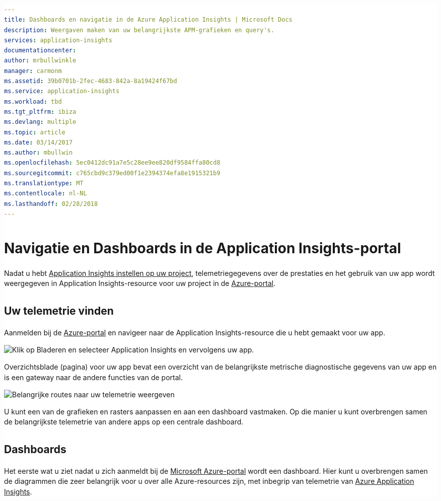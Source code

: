 ```yaml
---
title: Dashboards en navigatie in de Azure Application Insights | Microsoft Docs
description: Weergaven maken van uw belangrijkste APM-grafieken en query's.
services: application-insights
documentationcenter: 
author: mrbullwinkle
manager: carmonm
ms.assetid: 39b0701b-2fec-4683-842a-8a19424f67bd
ms.service: application-insights
ms.workload: tbd
ms.tgt_pltfrm: ibiza
ms.devlang: multiple
ms.topic: article
ms.date: 03/14/2017
ms.author: mbullwin
ms.openlocfilehash: 5ec0412dc91a7e5c28ee9ee820df9584ffa80cd8
ms.sourcegitcommit: c765cbd9c379ed00f1e2394374efa8e1915321b9
ms.translationtype: MT
ms.contentlocale: nl-NL
ms.lasthandoff: 02/28/2018
---
```

# <a name="navigation-and-dashboards-in-the-application-insights-portal"></a>Navigatie en Dashboards in de Application Insights-portal
Nadat u hebt [Application Insights instellen op uw project](app-insights-overview.md), telemetriegegevens over de prestaties en het gebruik van uw app wordt weergegeven in Application Insights-resource voor uw project in de [Azure-portal](https://portal.azure.com).

## <a name="find-your-telemetry"></a>Uw telemetrie vinden
Aanmelden bij de [Azure-portal](https://portal.azure.com) en navigeer naar de Application Insights-resource die u hebt gemaakt voor uw app.

![Klik op Bladeren en selecteer Application Insights en vervolgens uw app.](./media/app-insights-dashboards/00-start.png)

Overzichtsblade (pagina) voor uw app bevat een overzicht van de belangrijkste metrische diagnostische gegevens van uw app en is een gateway naar de andere functies van de portal.

![Belangrijke routes naar uw telemetrie weergeven](./media/app-insights-dashboards/010-oview.png)

U kunt een van de grafieken en rasters aanpassen en aan een dashboard vastmaken. Op die manier u kunt overbrengen samen de belangrijkste telemetrie van andere apps op een centrale dashboard.

## <a name="dashboards"></a>Dashboards
Het eerste wat u ziet nadat u zich aanmeldt bij de [Microsoft Azure-portal](https://portal.azure.com) wordt een dashboard. Hier kunt u overbrengen samen de diagrammen die zeer belangrijk voor u over alle Azure-resources zijn, met inbegrip van telemetrie van [Azure Application Insights](app-insights-overview.md).
